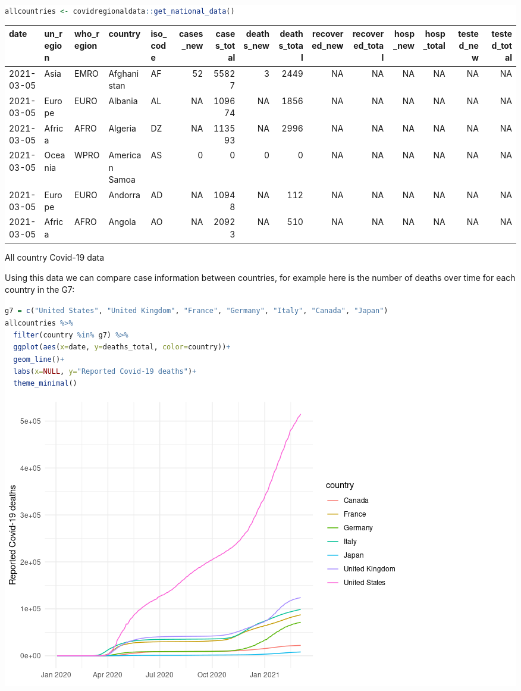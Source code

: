 ``` r
allcountries <- covidregionaldata::get_national_data()
```

| date       | un\_region | who\_region | country        | iso\_code | cases\_new | cases\_total | deaths\_new | deaths\_total | recovered\_new | recovered\_total | hosp\_new | hosp\_total | tested\_new | tested\_total |
| :--------- | :--------- | :---------- | :------------- | :-------- | ---------: | -----------: | ----------: | ------------: | -------------: | ---------------: | --------: | ----------: | ----------: | ------------: |
| 2021-03-05 | Asia       | EMRO        | Afghanistan    | AF        |         52 |        55827 |           3 |          2449 |             NA |               NA |        NA |          NA |          NA |            NA |
| 2021-03-05 | Europe     | EURO        | Albania        | AL        |         NA |       109674 |          NA |          1856 |             NA |               NA |        NA |          NA |          NA |            NA |
| 2021-03-05 | Africa     | AFRO        | Algeria        | DZ        |         NA |       113593 |          NA |          2996 |             NA |               NA |        NA |          NA |          NA |            NA |
| 2021-03-05 | Oceania    | WPRO        | American Samoa | AS        |          0 |            0 |           0 |             0 |             NA |               NA |        NA |          NA |          NA |            NA |
| 2021-03-05 | Europe     | EURO        | Andorra        | AD        |         NA |        10948 |          NA |           112 |             NA |               NA |        NA |          NA |          NA |            NA |
| 2021-03-05 | Africa     | AFRO        | Angola         | AO        |         NA |        20923 |          NA |           510 |             NA |               NA |        NA |          NA |          NA |            NA |

All country Covid-19 data

Using this data we can compare case information between countries, for
example here is the number of deaths over time for each country in the
G7:

``` r
g7 = c("United States", "United Kingdom", "France", "Germany", "Italy", "Canada", "Japan")
allcountries %>%
  filter(country %in% g7) %>% 
  ggplot(aes(x=date, y=deaths_total, color=country))+
  geom_line()+
  labs(x=NULL, y="Reported Covid-19 deaths")+
  theme_minimal()
```

![](README_files/figure-gfm/plotg7-1.png)
